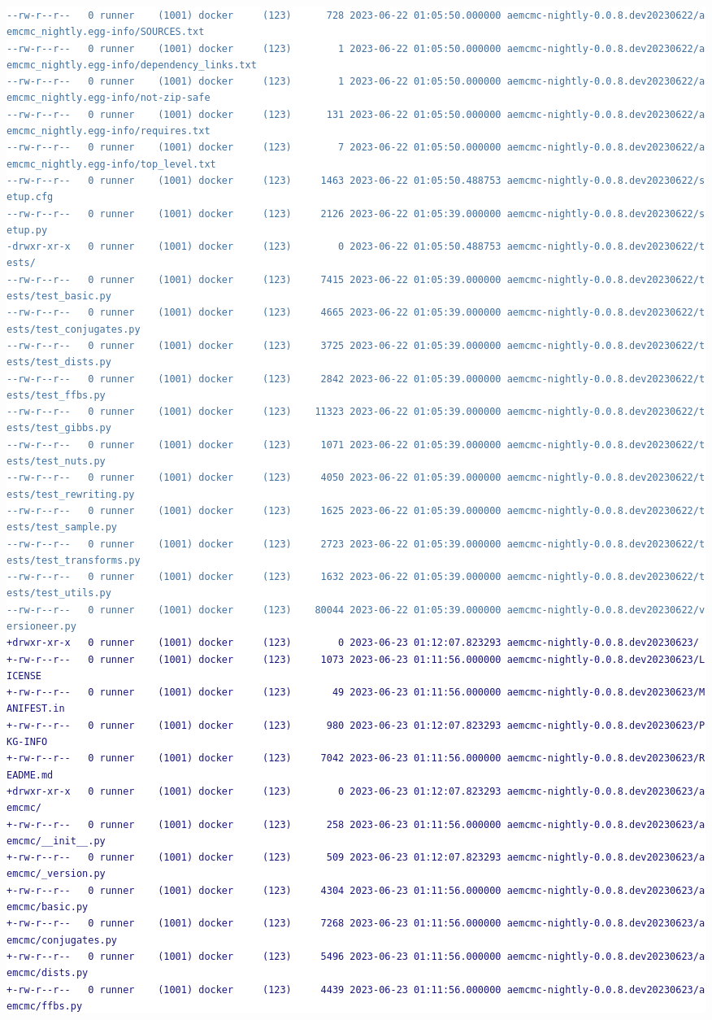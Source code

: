 ```diff
--rw-r--r--   0 runner    (1001) docker     (123)      728 2023-06-22 01:05:50.000000 aemcmc-nightly-0.0.8.dev20230622/aemcmc_nightly.egg-info/SOURCES.txt
--rw-r--r--   0 runner    (1001) docker     (123)        1 2023-06-22 01:05:50.000000 aemcmc-nightly-0.0.8.dev20230622/aemcmc_nightly.egg-info/dependency_links.txt
--rw-r--r--   0 runner    (1001) docker     (123)        1 2023-06-22 01:05:50.000000 aemcmc-nightly-0.0.8.dev20230622/aemcmc_nightly.egg-info/not-zip-safe
--rw-r--r--   0 runner    (1001) docker     (123)      131 2023-06-22 01:05:50.000000 aemcmc-nightly-0.0.8.dev20230622/aemcmc_nightly.egg-info/requires.txt
--rw-r--r--   0 runner    (1001) docker     (123)        7 2023-06-22 01:05:50.000000 aemcmc-nightly-0.0.8.dev20230622/aemcmc_nightly.egg-info/top_level.txt
--rw-r--r--   0 runner    (1001) docker     (123)     1463 2023-06-22 01:05:50.488753 aemcmc-nightly-0.0.8.dev20230622/setup.cfg
--rw-r--r--   0 runner    (1001) docker     (123)     2126 2023-06-22 01:05:39.000000 aemcmc-nightly-0.0.8.dev20230622/setup.py
-drwxr-xr-x   0 runner    (1001) docker     (123)        0 2023-06-22 01:05:50.488753 aemcmc-nightly-0.0.8.dev20230622/tests/
--rw-r--r--   0 runner    (1001) docker     (123)     7415 2023-06-22 01:05:39.000000 aemcmc-nightly-0.0.8.dev20230622/tests/test_basic.py
--rw-r--r--   0 runner    (1001) docker     (123)     4665 2023-06-22 01:05:39.000000 aemcmc-nightly-0.0.8.dev20230622/tests/test_conjugates.py
--rw-r--r--   0 runner    (1001) docker     (123)     3725 2023-06-22 01:05:39.000000 aemcmc-nightly-0.0.8.dev20230622/tests/test_dists.py
--rw-r--r--   0 runner    (1001) docker     (123)     2842 2023-06-22 01:05:39.000000 aemcmc-nightly-0.0.8.dev20230622/tests/test_ffbs.py
--rw-r--r--   0 runner    (1001) docker     (123)    11323 2023-06-22 01:05:39.000000 aemcmc-nightly-0.0.8.dev20230622/tests/test_gibbs.py
--rw-r--r--   0 runner    (1001) docker     (123)     1071 2023-06-22 01:05:39.000000 aemcmc-nightly-0.0.8.dev20230622/tests/test_nuts.py
--rw-r--r--   0 runner    (1001) docker     (123)     4050 2023-06-22 01:05:39.000000 aemcmc-nightly-0.0.8.dev20230622/tests/test_rewriting.py
--rw-r--r--   0 runner    (1001) docker     (123)     1625 2023-06-22 01:05:39.000000 aemcmc-nightly-0.0.8.dev20230622/tests/test_sample.py
--rw-r--r--   0 runner    (1001) docker     (123)     2723 2023-06-22 01:05:39.000000 aemcmc-nightly-0.0.8.dev20230622/tests/test_transforms.py
--rw-r--r--   0 runner    (1001) docker     (123)     1632 2023-06-22 01:05:39.000000 aemcmc-nightly-0.0.8.dev20230622/tests/test_utils.py
--rw-r--r--   0 runner    (1001) docker     (123)    80044 2023-06-22 01:05:39.000000 aemcmc-nightly-0.0.8.dev20230622/versioneer.py
+drwxr-xr-x   0 runner    (1001) docker     (123)        0 2023-06-23 01:12:07.823293 aemcmc-nightly-0.0.8.dev20230623/
+-rw-r--r--   0 runner    (1001) docker     (123)     1073 2023-06-23 01:11:56.000000 aemcmc-nightly-0.0.8.dev20230623/LICENSE
+-rw-r--r--   0 runner    (1001) docker     (123)       49 2023-06-23 01:11:56.000000 aemcmc-nightly-0.0.8.dev20230623/MANIFEST.in
+-rw-r--r--   0 runner    (1001) docker     (123)      980 2023-06-23 01:12:07.823293 aemcmc-nightly-0.0.8.dev20230623/PKG-INFO
+-rw-r--r--   0 runner    (1001) docker     (123)     7042 2023-06-23 01:11:56.000000 aemcmc-nightly-0.0.8.dev20230623/README.md
+drwxr-xr-x   0 runner    (1001) docker     (123)        0 2023-06-23 01:12:07.823293 aemcmc-nightly-0.0.8.dev20230623/aemcmc/
+-rw-r--r--   0 runner    (1001) docker     (123)      258 2023-06-23 01:11:56.000000 aemcmc-nightly-0.0.8.dev20230623/aemcmc/__init__.py
+-rw-r--r--   0 runner    (1001) docker     (123)      509 2023-06-23 01:12:07.823293 aemcmc-nightly-0.0.8.dev20230623/aemcmc/_version.py
+-rw-r--r--   0 runner    (1001) docker     (123)     4304 2023-06-23 01:11:56.000000 aemcmc-nightly-0.0.8.dev20230623/aemcmc/basic.py
+-rw-r--r--   0 runner    (1001) docker     (123)     7268 2023-06-23 01:11:56.000000 aemcmc-nightly-0.0.8.dev20230623/aemcmc/conjugates.py
+-rw-r--r--   0 runner    (1001) docker     (123)     5496 2023-06-23 01:11:56.000000 aemcmc-nightly-0.0.8.dev20230623/aemcmc/dists.py
+-rw-r--r--   0 runner    (1001) docker     (123)     4439 2023-06-23 01:11:56.000000 aemcmc-nightly-0.0.8.dev20230623/aemcmc/ffbs.py
```